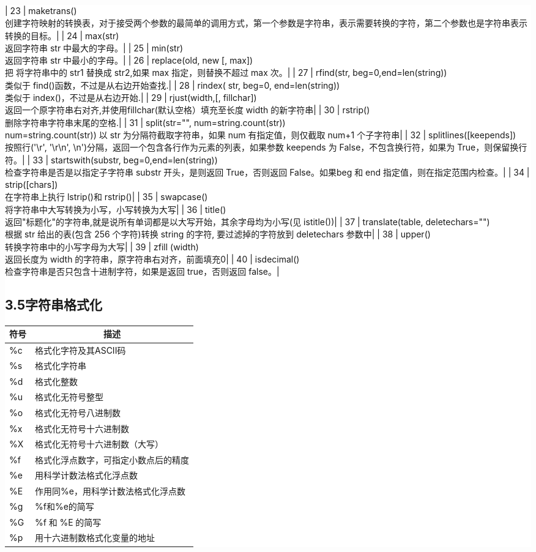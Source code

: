| 23	| maketrans()<br>创建字符映射的转换表，对于接受两个参数的最简单的调用方式，第一个参数是字符串，表示需要转换的字符，第二个参数也是字符串表示转换的目标。| 
| 24	| max(str)<br>返回字符串 str 中最大的字母。| 
| 25	| min(str)<br>返回字符串 str 中最小的字母。| 
| 26	| replace(old, new [, max])<br>把 将字符串中的 str1 替换成 str2,如果 max 指定，则替换不超过 max 次。| 
| 27	| rfind(str, beg=0,end=len(string))<br>类似于 find()函数，不过是从右边开始查找.| 
| 28	| rindex( str, beg=0, end=len(string))<br>类似于 index()，不过是从右边开始.| 
| 29	| rjust(width,[, fillchar])<br>返回一个原字符串右对齐,并使用fillchar(默认空格）填充至长度 width 的新字符串| 
| 30	| rstrip()<br>删除字符串字符串末尾的空格.| 
| 31	| split(str="", num=string.count(str))<br>num=string.count(str)) 以 str 为分隔符截取字符串，如果 num 有指定值，则仅截取 num+1 个子字符串| 
| 32	| splitlines([keepends])<br>按照行('\r', '\r\n', \n')分隔，返回一个包含各行作为元素的列表，如果参数 keepends 为 False，不包含换行符，如果为 True，则保留换行符。| 
| 33	| startswith(substr, beg=0,end=len(string))<br>检查字符串是否是以指定子字符串 substr 开头，是则返回 True，否则返回 False。如果beg 和 end 指定值，则在指定范围内检查。| 
| 34	| strip([chars])<br>在字符串上执行 lstrip()和 rstrip()| 
| 35	| swapcase()<br>将字符串中大写转换为小写，小写转换为大写| 
| 36	| title()<br>返回"标题化"的字符串,就是说所有单词都是以大写开始，其余字母均为小写(见 istitle())| 
| 37	| translate(table, deletechars="")<br>根据 str 给出的表(包含 256 个字符)转换 string 的字符, 要过滤掉的字符放到 deletechars 参数中| 
| 38	| upper()<br>转换字符串中的小写字母为大写| 
| 39	| zfill (width)<br>返回长度为 width 的字符串，原字符串右对齐，前面填充0| 
| 40	| isdecimal()<br>检查字符串是否只包含十进制字符，如果是返回 true，否则返回 false。| 

## 3.5字符串格式化
| 符号	| 描述| 
| -- | -- |
|       %c	|  格式化字符及其ASCII码| 
|      %s	|  格式化字符串| 
|     %d	|  格式化整数| 
|    %u	|  格式化无符号整型| 
|   %o	|  格式化无符号八进制数| 
|  %x	|  格式化无符号十六进制数| 
|       %X	 | 格式化无符号十六进制数（大写）| 
|      %f	|  格式化浮点数字，可指定小数点后的精度| 
|     %e	|  用科学计数法格式化浮点数| 
|    %E	|  作用同%e，用科学计数法格式化浮点数| 
|   %g	|  %f和%e的简写| 
|   %G	|  %f 和 %E 的简写| 
| %p	|  用十六进制数格式化变量的地址| 



